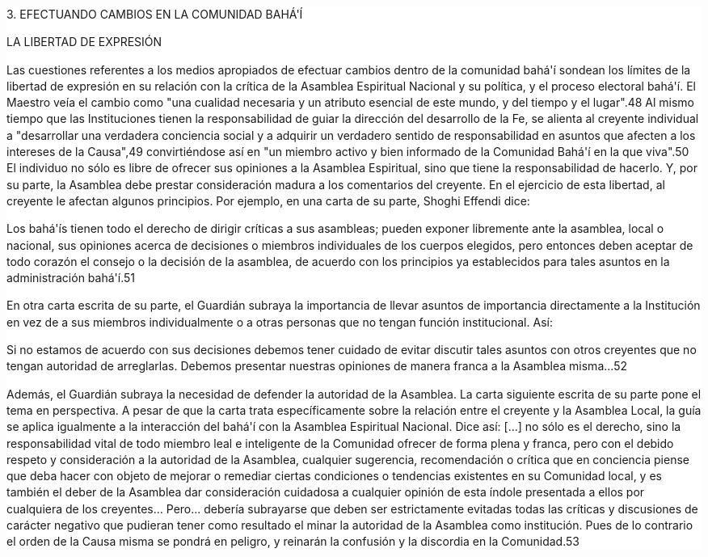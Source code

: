 3\. EFECTUANDO CAMBIOS EN LA COMUNIDAD BAHÁ'Í

LA LIBERTAD DE EXPRESIÓN

Las cuestiones referentes a los medios apropiados de efectuar cambios dentro de la
comunidad bahá'í sondean los límites de la libertad de expresión en su relación con
la crítica de la Asamblea Espiritual Nacional y su política, y el proceso electoral
bahá'í.
El Maestro veía el cambio como "una cualidad necesaria y un atributo esencial de
este mundo, y del tiempo y el lugar".48 Al mismo tiempo que las Instituciones
tienen la responsabilidad de guiar la dirección del desarrollo de la Fe, se alienta al
creyente individual a "desarrollar una verdadera conciencia social y a adquirir un
verdadero sentido de responsabilidad en asuntos que afecten a los intereses de la
Causa",49 convirtiéndose así en "un miembro activo y bien informado de la
Comunidad Bahá'í en la que viva".50
El individuo no sólo es libre de ofrecer sus opiniones a la Asamblea Espiritual,
sino que tiene la responsabilidad de hacerlo. Y, por su parte, la Asamblea debe
prestar consideración madura a los comentarios del creyente. En el ejercicio de esta
libertad, al creyente le afectan algunos principios. Por ejemplo, en una carta de su
parte, Shoghi Effendi dice:

Los bahá'ís tienen todo el derecho de dirigir críticas a sus asambleas; pueden
exponer libremente ante la asamblea, local o nacional, sus opiniones acerca de
decisiones o miembros individuales de los cuerpos elegidos, pero entonces deben
aceptar de todo corazón el consejo o la decisión de la asamblea, de acuerdo con los
principios ya establecidos para tales asuntos en la administración bahá'í.51

En otra carta escrita de su parte, el Guardián subraya la importancia de llevar
asuntos de importancia directamente a la Institución en vez de a sus miembros
individualmente o a otras personas que no tengan función institucional. Así:

Si no estamos de acuerdo con sus decisiones debemos tener cuidado de evitar
discutir tales asuntos con otros creyentes que no tengan autoridad de arreglarlas.
Debemos presentar nuestras opiniones de manera franca a la Asamblea misma...52

Además, el Guardián subraya la necesidad de defender la autoridad de                la
Asamblea. La carta siguiente escrita de su parte pone el tema en perspectiva.       A
pesar de que la carta trata específicamente sobre la relación entre el creyente y   la
Asamblea Local, la guía se aplica igualmente a la interacción del bahá'í con        la
Asamblea Espiritual Nacional. Dice así:
[...] no sólo es el derecho, sino la responsabilidad vital de todo miembro leal e
inteligente de la Comunidad ofrecer de forma plena y franca, pero con el debido
respeto y consideración a la autoridad de la Asamblea, cualquier sugerencia,
recomendación o crítica que en conciencia piense que deba hacer con objeto de
mejorar o remediar ciertas condiciones o tendencias existentes en su Comunidad
local, y es también el deber de la Asamblea dar consideración cuidadosa a
cualquier opinión de esta índole presentada a ellos por cualquiera de los
creyentes...
Pero... debería subrayarse que deben ser estrictamente evitadas todas las críticas y
discusiones de carácter negativo que pudieran tener como resultado el minar la
autoridad de la Asamblea como institución. Pues de lo contrario el orden de la
Causa misma se pondrá en peligro, y reinarán la confusión y la discordia en la
Comunidad.53

